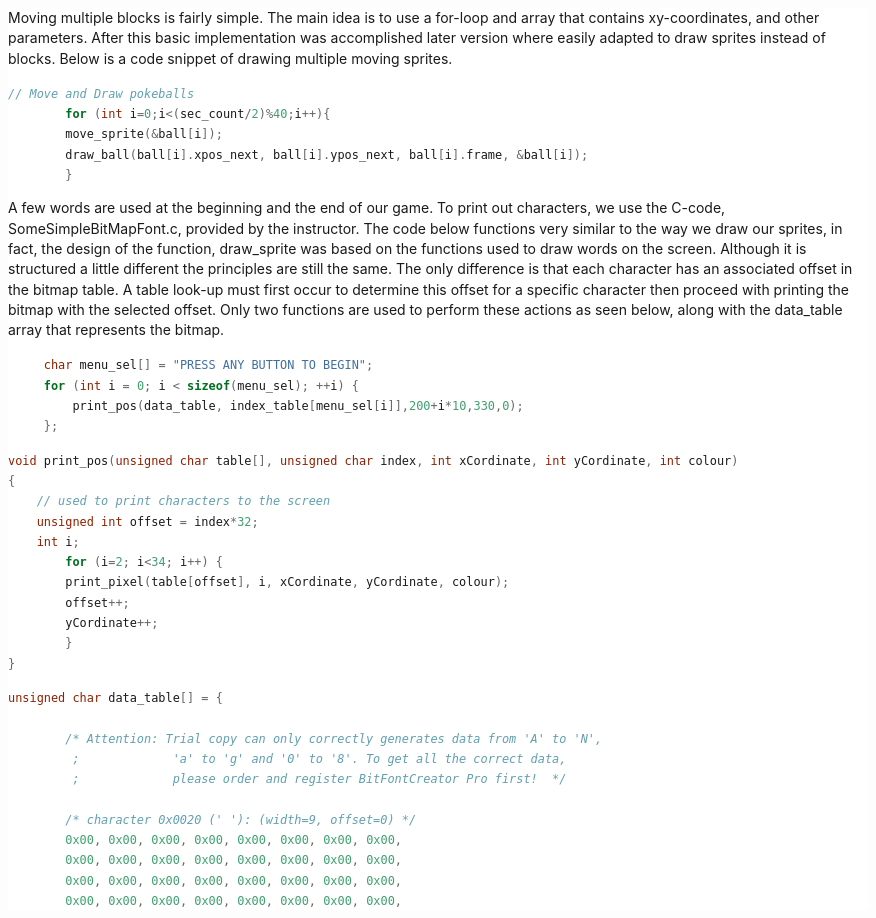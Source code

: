 Moving multiple blocks is fairly simple. The main idea is to use a for-loop and array that contains xy-coordinates, and other parameters. After this basic implementation was accomplished later version where easily adapted to draw sprites instead of blocks. Below is a code snippet of drawing multiple moving sprites.

```c
// Move and Draw pokeballs
		for (int i=0;i<(sec_count/2)%40;i++){
		move_sprite(&ball[i]);
	    draw_ball(ball[i].xpos_next, ball[i].ypos_next, ball[i].frame, &ball[i]);
		}
```

A few words are used at the beginning and the end of our game. To print out characters, we use the C-code, SomeSimpleBitMapFont.c, provided by the instructor. The code below functions very similar to the way we draw our sprites, in fact, the design of the function, draw\_sprite was based on the functions used to draw words on the screen. Although it is structured a little different the principles are still the same. The only difference is that each character has an associated offset in the bitmap table. A table look-up must first occur to determine this offset for a specific character then proceed with printing the bitmap with the selected offset. Only two functions are used to perform these actions as seen below, along with the data\_table array that represents the bitmap.

```c
	 char menu_sel[] = "PRESS ANY BUTTON TO BEGIN";
	 for (int i = 0; i < sizeof(menu_sel); ++i) {
	 	 print_pos(data_table, index_table[menu_sel[i]],200+i*10,330,0);
	 };
```

```c
void print_pos(unsigned char table[], unsigned char index, int xCordinate, int yCordinate, int colour)
{
	// used to print characters to the screen
    unsigned int offset = index*32;
    int i;
        for (i=2; i<34; i++) {
        print_pixel(table[offset], i, xCordinate, yCordinate, colour);
        offset++;
        yCordinate++;
        }
}
```
```c
unsigned char data_table[] = {

		/* Attention: Trial copy can only correctly generates data from 'A' to 'N',
		 ;             'a' to 'g' and '0' to '8'. To get all the correct data,
		 ;             please order and register BitFontCreator Pro first!  */

		/* character 0x0020 (' '): (width=9, offset=0) */
		0x00, 0x00, 0x00, 0x00, 0x00, 0x00, 0x00, 0x00,
		0x00, 0x00, 0x00, 0x00, 0x00, 0x00, 0x00, 0x00,
		0x00, 0x00, 0x00, 0x00, 0x00, 0x00, 0x00, 0x00,
		0x00, 0x00, 0x00, 0x00, 0x00, 0x00, 0x00, 0x00,
```
